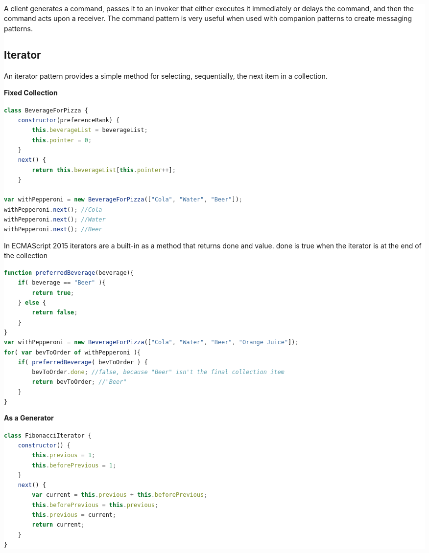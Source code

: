 A client generates a command, passes it to an invoker that either executes it immediately or delays the command, and then the command acts upon a receiver. The command pattern is very useful when used with companion patterns to create messaging patterns.



## Iterator


An iterator pattern provides a simple method for selecting, sequentially, the next item in a collection.

**Fixed Collection**

```js
class BeverageForPizza {
    constructor(preferenceRank) {
        this.beverageList = beverageList;
        this.pointer = 0;
    }
    next() {
        return this.beverageList[this.pointer++];
    }

var withPepperoni = new BeverageForPizza(["Cola", "Water", "Beer"]);
withPepperoni.next(); //Cola
withPepperoni.next(); //Water
withPepperoni.next(); //Beer

```

In ECMAScript 2015 iterators are a built-in as a method that returns done and value. done is true when the iterator is at the end of the collection

```js
function preferredBeverage(beverage){
    if( beverage == "Beer" ){
        return true;
    } else {
        return false;
    }
}
var withPepperoni = new BeverageForPizza(["Cola", "Water", "Beer", "Orange Juice"]);
for( var bevToOrder of withPepperoni ){
    if( preferredBeverage( bevToOrder ) {
        bevToOrder.done; //false, because "Beer" isn't the final collection item
        return bevToOrder; //"Beer"
    }
}

```

**As a Generator**

```js
class FibonacciIterator {
    constructor() {
        this.previous = 1;
        this.beforePrevious = 1;
    }
    next() {
        var current = this.previous + this.beforePrevious;
        this.beforePrevious = this.previous;
        this.previous = current;
        return current;
    }
}

```